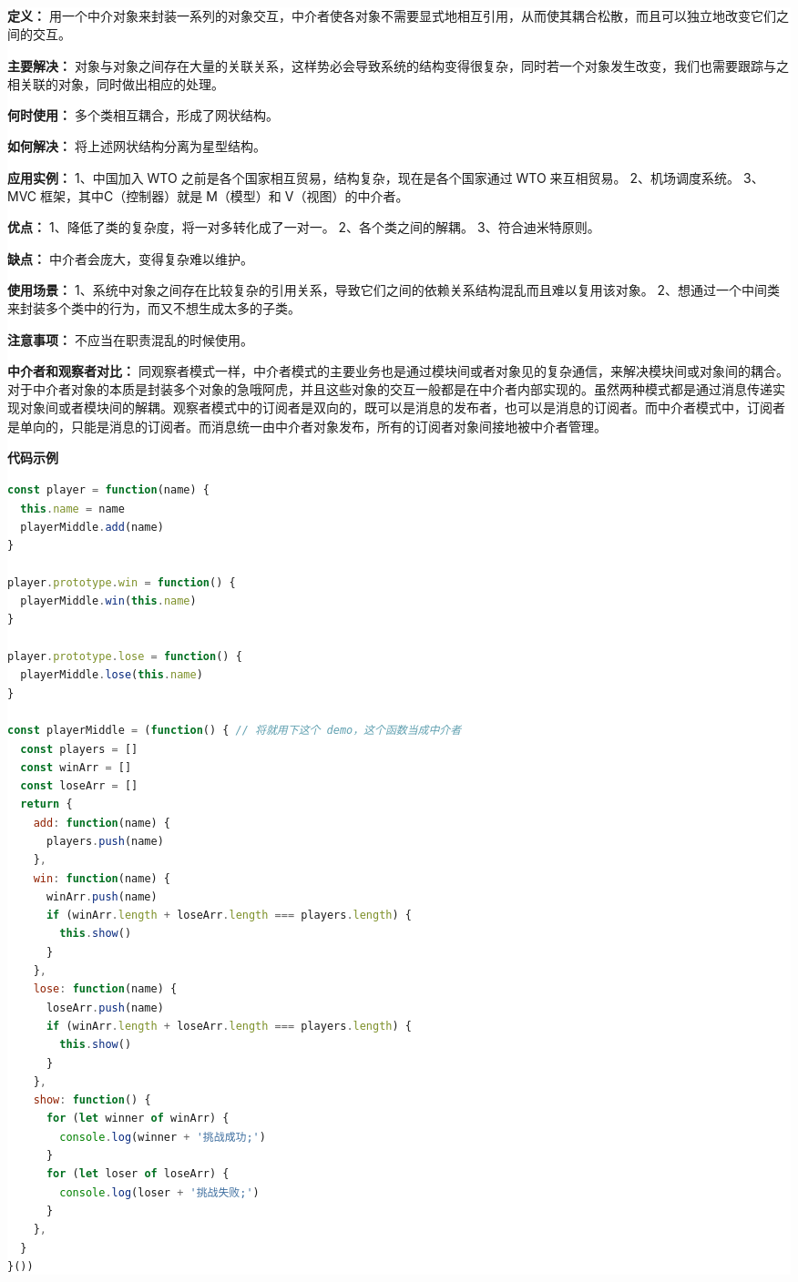 **定义：** 用一个中介对象来封装一系列的对象交互，中介者使各对象不需要显式地相互引用，从而使其耦合松散，而且可以独立地改变它们之间的交互。

**主要解决：** 对象与对象之间存在大量的关联关系，这样势必会导致系统的结构变得很复杂，同时若一个对象发生改变，我们也需要跟踪与之相关联的对象，同时做出相应的处理。

**何时使用：** 多个类相互耦合，形成了网状结构。

**如何解决：** 将上述网状结构分离为星型结构。

**应用实例：**  1、中国加入 WTO 之前是各个国家相互贸易，结构复杂，现在是各个国家通过 WTO 来互相贸易。 2、机场调度系统。 3、MVC 框架，其中C（控制器）就是 M（模型）和 V（视图）的中介者。

**优点：** 1、降低了类的复杂度，将一对多转化成了一对一。 2、各个类之间的解耦。 3、符合迪米特原则。

**缺点：** 中介者会庞大，变得复杂难以维护。

**使用场景：** 1、系统中对象之间存在比较复杂的引用关系，导致它们之间的依赖关系结构混乱而且难以复用该对象。 2、想通过一个中间类来封装多个类中的行为，而又不想生成太多的子类。

**注意事项：** 不应当在职责混乱的时候使用。

**中介者和观察者对比：** 同观察者模式一样，中介者模式的主要业务也是通过模块间或者对象见的复杂通信，来解决模块间或对象间的耦合。对于中介者对象的本质是封装多个对象的急哦阿虎，并且这些对象的交互一般都是在中介者内部实现的。虽然两种模式都是通过消息传递实现对象间或者模块间的解耦。观察者模式中的订阅者是双向的，既可以是消息的发布者，也可以是消息的订阅者。而中介者模式中，订阅者是单向的，只能是消息的订阅者。而消息统一由中介者对象发布，所有的订阅者对象间接地被中介者管理。

**代码示例**
```js
const player = function(name) {
  this.name = name
  playerMiddle.add(name)
}

player.prototype.win = function() {
  playerMiddle.win(this.name)
}

player.prototype.lose = function() {
  playerMiddle.lose(this.name)
}

const playerMiddle = (function() { // 将就用下这个 demo，这个函数当成中介者
  const players = []
  const winArr = []
  const loseArr = []
  return {
    add: function(name) {
      players.push(name)
    },
    win: function(name) {
      winArr.push(name)
      if (winArr.length + loseArr.length === players.length) {
        this.show()
      }
    },
    lose: function(name) {
      loseArr.push(name)
      if (winArr.length + loseArr.length === players.length) {
        this.show()
      }
    },
    show: function() {
      for (let winner of winArr) {
        console.log(winner + '挑战成功;')
      }
      for (let loser of loseArr) {
        console.log(loser + '挑战失败;')
      }
    },
  }
}())
```